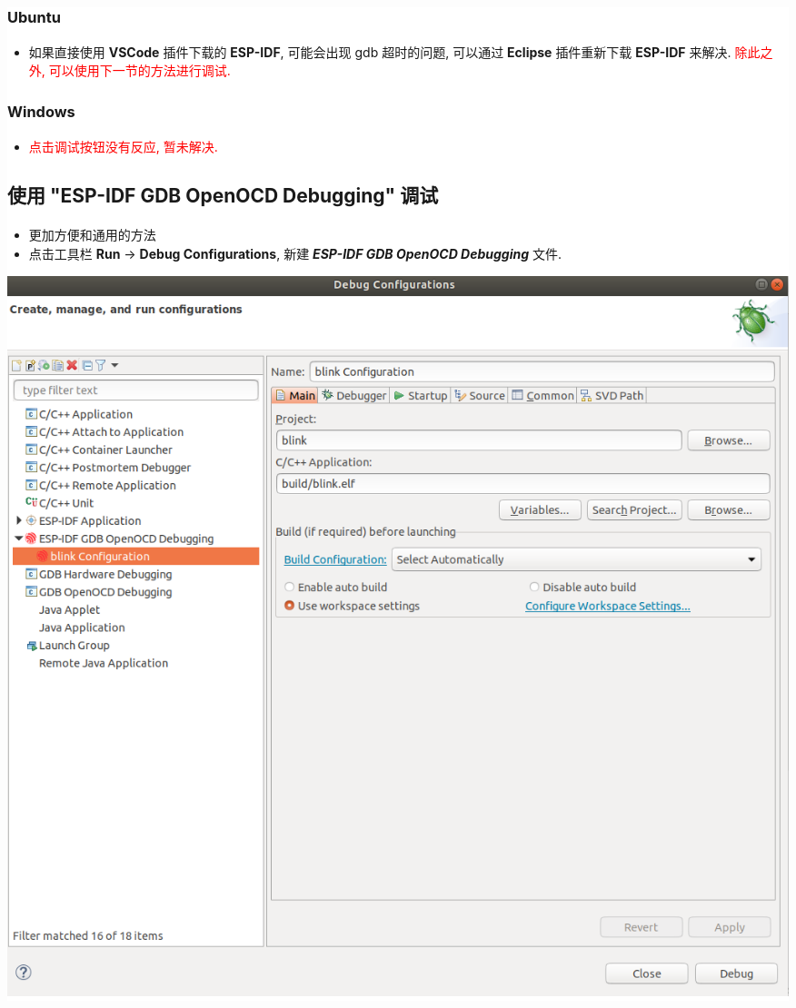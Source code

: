 ### Ubuntu

- 如果直接使用 **VSCode** 插件下载的 **ESP-IDF**, 可能会出现 gdb 超时的问题, 可以通过 **Eclipse** 插件重新下载 **ESP-IDF** 来解决.<span style="color:red"> 除此之外, 可以使用下一节的方法进行调试.</span>

### Windows

- <span style="color:red">点击调试按钮没有反应, 暂未解决.</span>

## 使用 "ESP-IDF GDB OpenOCD Debugging" 调试

- 更加方便和通用的方法
- 点击工具栏 **Run** -> **Debug Configurations**,   新建 ***ESP-IDF GDB OpenOCD Debugging*** 文件.

![Debug Configurations](Eclipse下ESP-IDF使用总结/1.png)
